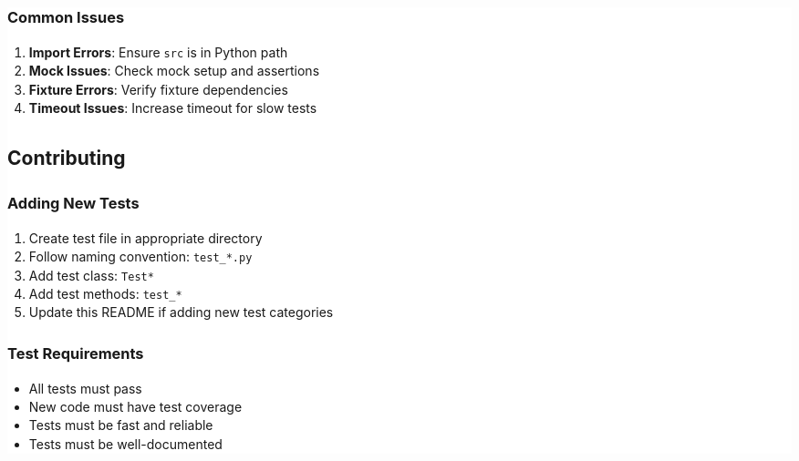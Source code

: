 ### Common Issues
1. **Import Errors**: Ensure `src` is in Python path
2. **Mock Issues**: Check mock setup and assertions
3. **Fixture Errors**: Verify fixture dependencies
4. **Timeout Issues**: Increase timeout for slow tests

## Contributing

### Adding New Tests
1. Create test file in appropriate directory
2. Follow naming convention: `test_*.py`
3. Add test class: `Test*`
4. Add test methods: `test_*`
5. Update this README if adding new test categories

### Test Requirements
- All tests must pass
- New code must have test coverage
- Tests must be fast and reliable
- Tests must be well-documented
